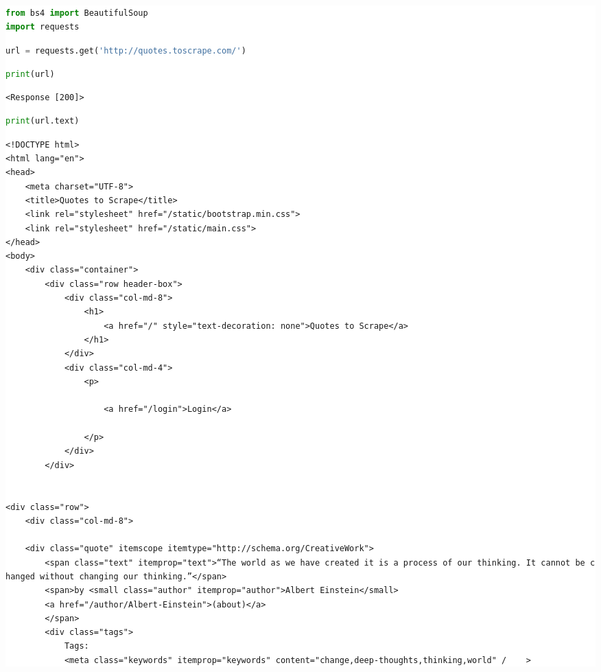 

```python
from bs4 import BeautifulSoup
import requests
```


```python
url = requests.get('http://quotes.toscrape.com/')
```


```python
print(url)
```

    <Response [200]>
    


```python
print(url.text)
```

    <!DOCTYPE html>
    <html lang="en">
    <head>
    	<meta charset="UTF-8">
    	<title>Quotes to Scrape</title>
        <link rel="stylesheet" href="/static/bootstrap.min.css">
        <link rel="stylesheet" href="/static/main.css">
    </head>
    <body>
        <div class="container">
            <div class="row header-box">
                <div class="col-md-8">
                    <h1>
                        <a href="/" style="text-decoration: none">Quotes to Scrape</a>
                    </h1>
                </div>
                <div class="col-md-4">
                    <p>
                    
                        <a href="/login">Login</a>
                    
                    </p>
                </div>
            </div>
        
    
    <div class="row">
        <div class="col-md-8">
    
        <div class="quote" itemscope itemtype="http://schema.org/CreativeWork">
            <span class="text" itemprop="text">“The world as we have created it is a process of our thinking. It cannot be changed without changing our thinking.”</span>
            <span>by <small class="author" itemprop="author">Albert Einstein</small>
            <a href="/author/Albert-Einstein">(about)</a>
            </span>
            <div class="tags">
                Tags:
                <meta class="keywords" itemprop="keywords" content="change,deep-thoughts,thinking,world" /    > 
                